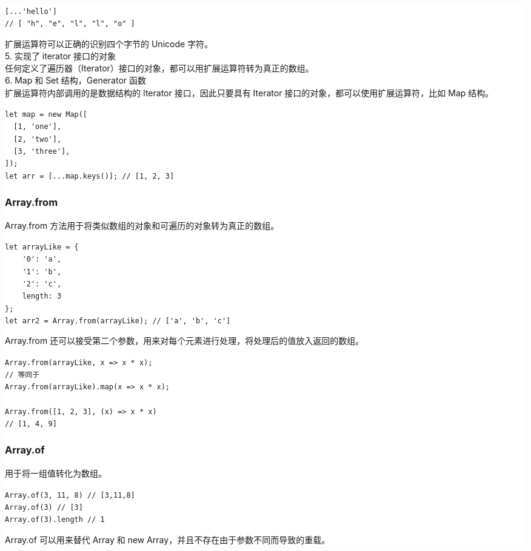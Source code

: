 ```
[...'hello']
// [ "h", "e", "l", "l", "o" ]
```

扩展运算符可以正确的识别四个字节的 Unicode 字符。  
5. 实现了 iterator 接口的对象  
任何定义了遍历器（Iterator）接口的对象，都可以用扩展运算符转为真正的数组。  
6. Map 和 Set 结构，Generator 函数  
扩展运算符内部调用的是数据结构的 Iterator 接口，因此只要具有 Iterator 接口的对象，都可以使用扩展运算符，比如 Map 结构。

```
let map = new Map([
  [1, 'one'],
  [2, 'two'],
  [3, 'three'],
]);
let arr = [...map.keys()]; // [1, 2, 3]
```

### Array.from

Array.from 方法用于将类似数组的对象和可遍历的对象转为真正的数组。

```
let arrayLike = {
    '0': 'a',
    '1': 'b',
    '2': 'c',
    length: 3
};
let arr2 = Array.from(arrayLike); // ['a', 'b', 'c']
```

Array.from 还可以接受第二个参数，用来对每个元素进行处理，将处理后的值放入返回的数组。

```
Array.from(arrayLike, x => x * x);
// 等同于
Array.from(arrayLike).map(x => x * x);

Array.from([1, 2, 3], (x) => x * x)
// [1, 4, 9]
```

### Array.of

用于将一组值转化为数组。

```
Array.of(3, 11, 8) // [3,11,8]
Array.of(3) // [3]
Array.of(3).length // 1
```

Array.of 可以用来替代 Array 和 new Array，并且不存在由于参数不同而导致的重载。
